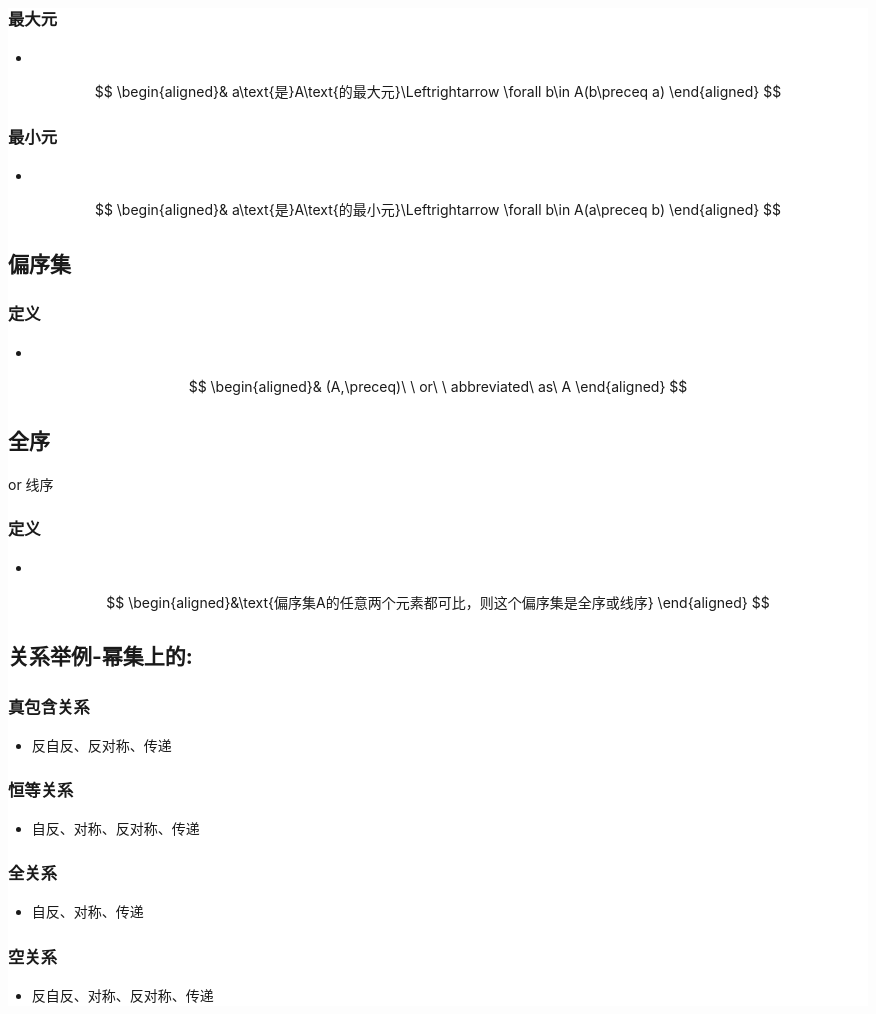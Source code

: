### 最大元

- 

$$
\begin{aligned}& a\text{是}A\text{的最大元}\Leftrightarrow
\forall b\in A(b\preceq a)
\end{aligned}
$$

### 最小元

- 

$$
\begin{aligned}& a\text{是}A\text{的最小元}\Leftrightarrow
\forall b\in A(a\preceq b)
\end{aligned}
$$

## 偏序集

### 定义

- 

$$
\begin{aligned}& (A,\preceq)\ \ or\ \ abbreviated\ as\ A 
\end{aligned}
$$

## 全序

or
线序

### 定义

- 

$$
\begin{aligned}&\text{偏序集A的任意两个元素都可比，则这个偏序集是全序或线序}
\end{aligned}
$$

## 关系举例-幂集上的:

### 真包含关系

- 反自反、反对称、传递

### 恒等关系

- 自反、对称、反对称、传递

### 全关系

- 自反、对称、传递

### 空关系

- 反自反、对称、反对称、传递

